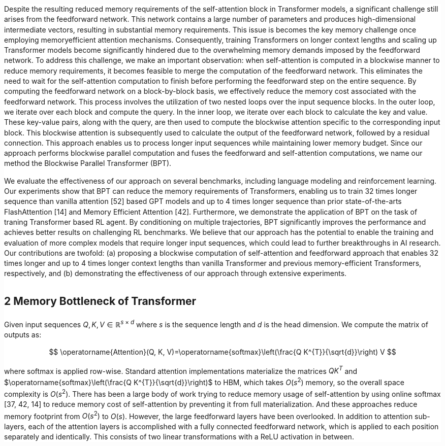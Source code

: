 Despite the resulting reduced memory requirements of the self-attention block in Transformer models, a significant challenge still arises from the feedforward network. This network contains a large number of parameters and produces high-dimensional intermediate vectors, resulting in substantial memory requirements. This issue is becomes the key memory challenge once employing memoryefficient attention mechanisms. Consequently, training Transformers on longer context lengths and scaling up Transformer models become significantly hindered due to the overwhelming memory demands imposed by the feedforward network.
To address this challenge, we make an important observation: when self-attention is computed in a blockwise manner to reduce memory requirements, it becomes feasible to merge the computation of the feedforward network. This eliminates the need to wait for the self-attention computation to finish before performing the feedforward step on the entire sequence. By computing the feedforward network on a block-by-block basis, we effectively reduce the memory cost associated with the feedforward network. This process involves the utilization of two nested loops over the input sequence blocks. In the outer loop, we iterate over each block and compute the query. In the inner loop, we iterate over each block to calculate the key and value. These key-value pairs, along with the query, are then used to compute the blockwise attention specific to the corresponding input block. This blockwise attention is subsequently used to calculate the output of the feedforward network, followed by a residual connection. This approach enables us to process longer input sequences while maintaining lower memory budget. Since our approach performs blockwise parallel computation and fuses the feedforward and self-attention computations, we name our method the Blockwise Parallel Transformer (BPT).

We evaluate the effectiveness of our approach on several benchmarks, including language modeling and reinforcement learning. Our experiments show that BPT can reduce the memory requirements of Transformers, enabling us to train 32 times longer sequence than vanilla attention [52] based GPT models and up to 4 times longer sequence than prior state-of-the-arts FlashAttention [14] and Memory Efficient Attention [42]. Furthermore, we demonstrate the application of BPT on the task of traning Transformer based RL agent. By conditioning on multiple trajectories, BPT significantly improves the performance and achieves better results on challenging RL benchmarks. We believe that our approach has the potential to enable the training and evaluation of more complex models that require longer input sequences, which could lead to further breakthroughs in AI research.
Our contributions are twofold: (a) proposing a blockwise computation of self-attention and feedforward approach that enables 32 times longer and up to 4 times longer context lengths than vanilla Transformer and previous memory-efficient Transformers, respectively, and (b) demonstrating the effectiveness of our approach through extensive experiments.

## 2 Memory Bottleneck of Transformer

Given input sequences $Q, K, V \in \mathbb{R}^{s \times d}$ where $s$ is the sequence length and $d$ is the head dimension. We compute the matrix of outputs as:

$$
\operatorname{Attention}(Q, K, V)=\operatorname{softmax}\left(\frac{Q K^{T}}{\sqrt{d}}\right) V
$$

where softmax is applied row-wise. Standard attention implementations materialize the matrices $Q K^{T}$ and $\operatorname{softmax}\left(\frac{Q K^{T}}{\sqrt{d}}\right)$ to HBM, which takes $O\left(s^{2}\right)$ memory, so the overall space complexity is $O\left(s^{2}\right)$. There has been a large body of work trying to reduce memory usage of self-attention by using online softmax [37, 42, 14] to reduce memory cost of self-attention by preventing it from full materialization. And these approaches reduce memory footprint from $O\left(s^{2}\right)$ to $O(s)$. However, the large feedforward layers have been overlooked.
In addition to attention sub-layers, each of the attention layers is accomplished with a fully connected feedforward network, which is applied to each position separately and identically. This consists of two linear transformations with a ReLU activation in between.


[^0]:    ${ }^{1}$ https://github.com/lhao499/llm_large_context